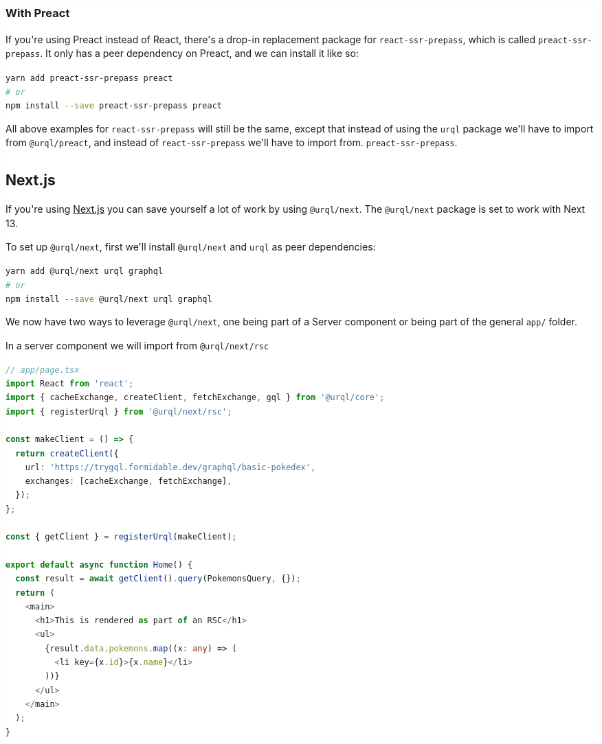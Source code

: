 ### With Preact

If you're using Preact instead of React, there's a drop-in replacement package for
`react-ssr-prepass`, which is called `preact-ssr-prepass`. It only has a peer dependency on Preact,
and we can install it like so:

```sh
yarn add preact-ssr-prepass preact
# or
npm install --save preact-ssr-prepass preact
```

All above examples for `react-ssr-prepass` will still be the same, except that instead of
using the `urql` package we'll have to import from `@urql/preact`, and instead of `react-ssr-prepass`
we'll have to import from. `preact-ssr-prepass`.

## Next.js

If you're using [Next.js](https://nextjs.org/) you can save yourself a lot of work by using
`@urql/next`. The `@urql/next` package is set to work with Next 13.

To set up `@urql/next`, first we'll install `@urql/next` and `urql` as
peer dependencies:

```sh
yarn add @urql/next urql graphql
# or
npm install --save @urql/next urql graphql
```

We now have two ways to leverage `@urql/next`, one being part of a Server component
or being part of the general `app/` folder.

In a server component we will import from `@urql/next/rsc`

```ts
// app/page.tsx
import React from 'react';
import { cacheExchange, createClient, fetchExchange, gql } from '@urql/core';
import { registerUrql } from '@urql/next/rsc';

const makeClient = () => {
  return createClient({
    url: 'https://trygql.formidable.dev/graphql/basic-pokedex',
    exchanges: [cacheExchange, fetchExchange],
  });
};

const { getClient } = registerUrql(makeClient);

export default async function Home() {
  const result = await getClient().query(PokemonsQuery, {});
  return (
    <main>
      <h1>This is rendered as part of an RSC</h1>
      <ul>
        {result.data.pokemons.map((x: any) => (
          <li key={x.id}>{x.name}</li>
        ))}
      </ul>
    </main>
  );
}
```

